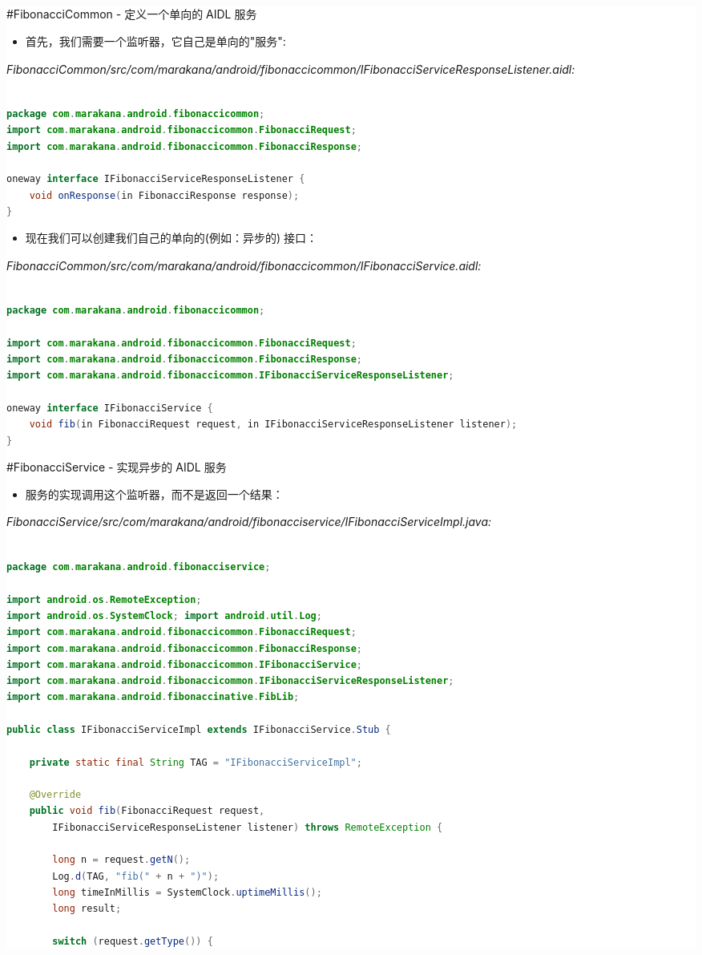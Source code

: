 #FibonacciCommon - 定义一个单向的 AIDL 服务


* 首先，我们需要一个监听器，它自己是单向的"服务": 

*FibonacciCommon/src/com/marakana/android/fibonaccicommon/IFibonacciServiceResponseListener.aidl:* 

```java

package com.marakana.android.fibonaccicommon;
import com.marakana.android.fibonaccicommon.FibonacciRequest;
import com.marakana.android.fibonaccicommon.FibonacciResponse;

oneway interface IFibonacciServiceResponseListener { 
    void onResponse(in FibonacciResponse response);
}

```

* 现在我们可以创建我们自己的单向的(例如：异步的) 接口：

*FibonacciCommon/src/com/marakana/android/fibonaccicommon/IFibonacciService.aidl:* 

```java

package com.marakana.android.fibonaccicommon;

import com.marakana.android.fibonaccicommon.FibonacciRequest;
import com.marakana.android.fibonaccicommon.FibonacciResponse;
import com.marakana.android.fibonaccicommon.IFibonacciServiceResponseListener;

oneway interface IFibonacciService {
    void fib(in FibonacciRequest request, in IFibonacciServiceResponseListener listener);
}

```

#FibonacciService - 实现异步的 AIDL 服务


* 服务的实现调用这个监听器，而不是返回一个结果：

*FibonacciService/src/com/marakana/android/fibonacciservice/IFibonacciServiceImpl.java:* 

```java

package com.marakana.android.fibonacciservice;

import android.os.RemoteException; 
import android.os.SystemClock; import android.util.Log;
import com.marakana.android.fibonaccicommon.FibonacciRequest;
import com.marakana.android.fibonaccicommon.FibonacciResponse;
import com.marakana.android.fibonaccicommon.IFibonacciService;
import com.marakana.android.fibonaccicommon.IFibonacciServiceResponseListener; 
import com.marakana.android.fibonaccinative.FibLib;

public class IFibonacciServiceImpl extends IFibonacciService.Stub {

    private static final String TAG = "IFibonacciServiceImpl";

    @Override
    public void fib(FibonacciRequest request,
        IFibonacciServiceResponseListener listener) throws RemoteException { 

        long n = request.getN();
        Log.d(TAG, "fib(" + n + ")");
        long timeInMillis = SystemClock.uptimeMillis();
        long result;

        switch (request.getType()) { 
```